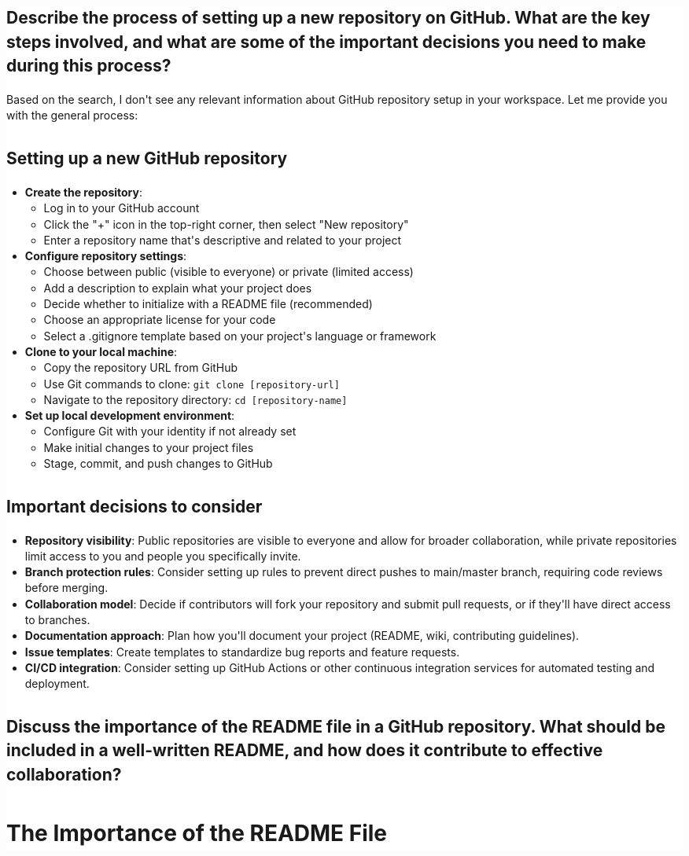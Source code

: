 
## Describe the process of setting up a new repository on GitHub. What are the key steps involved, and what are some of the important decisions you need to make during this process?

Based on the search, I don't see any relevant information about GitHub repository setup in your workspace. Let me provide you with the general process:

## Setting up a new GitHub repository

- **Create the repository**:
    - Log in to your GitHub account
    - Click the "+" icon in the top-right corner, then select "New repository"
    - Enter a repository name that's descriptive and related to your project
- **Configure repository settings**:
    - Choose between public (visible to everyone) or private (limited access)
    - Add a description to explain what your project does
    - Decide whether to initialize with a README file (recommended)
    - Choose an appropriate license for your code
    - Select a .gitignore template based on your project's language or framework
- **Clone to your local machine**:
    - Copy the repository URL from GitHub
    - Use Git commands to clone: `git clone [repository-url]`
    - Navigate to the repository directory: `cd [repository-name]`
- **Set up local development environment**:
    - Configure Git with your identity if not already set
    - Make initial changes to your project files
    - Stage, commit, and push changes to GitHub

## Important decisions to consider

- **Repository visibility**: Public repositories are visible to everyone and allow for broader collaboration, while private repositories limit access to you and people you specifically invite.
- **Branch protection rules**: Consider setting up rules to prevent direct pushes to main/master branch, requiring code reviews before merging.
- **Collaboration model**: Decide if contributors will fork your repository and submit pull requests, or if they'll have direct access to branches.
- **Documentation approach**: Plan how you'll document your project (README, wiki, contributing guidelines).
- **Issue templates**: Create templates to standardize bug reports and feature requests.
- **CI/CD integration**: Consider setting up GitHub Actions or other continuous integration services for automated testing and deployment.


## Discuss the importance of the README file in a GitHub repository. What should be included in a well-written README, and how does it contribute to effective collaboration?

# The Importance of the README File
